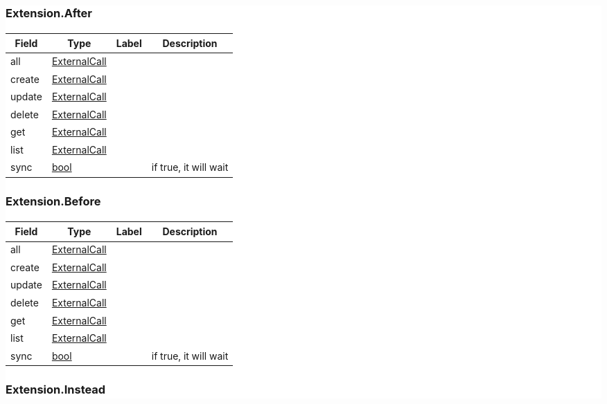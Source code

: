




<a name="model-Extension-After"></a>

### Extension.After



| Field | Type | Label | Description |
| ----- | ---- | ----- | ----------- |
| all | [ExternalCall](#model-ExternalCall) |  |  |
| create | [ExternalCall](#model-ExternalCall) |  |  |
| update | [ExternalCall](#model-ExternalCall) |  |  |
| delete | [ExternalCall](#model-ExternalCall) |  |  |
| get | [ExternalCall](#model-ExternalCall) |  |  |
| list | [ExternalCall](#model-ExternalCall) |  |  |
| sync | [bool](#bool) |  | if true, it will wait |






<a name="model-Extension-Before"></a>

### Extension.Before



| Field | Type | Label | Description |
| ----- | ---- | ----- | ----------- |
| all | [ExternalCall](#model-ExternalCall) |  |  |
| create | [ExternalCall](#model-ExternalCall) |  |  |
| update | [ExternalCall](#model-ExternalCall) |  |  |
| delete | [ExternalCall](#model-ExternalCall) |  |  |
| get | [ExternalCall](#model-ExternalCall) |  |  |
| list | [ExternalCall](#model-ExternalCall) |  |  |
| sync | [bool](#bool) |  | if true, it will wait |






<a name="model-Extension-Instead"></a>

### Extension.Instead

